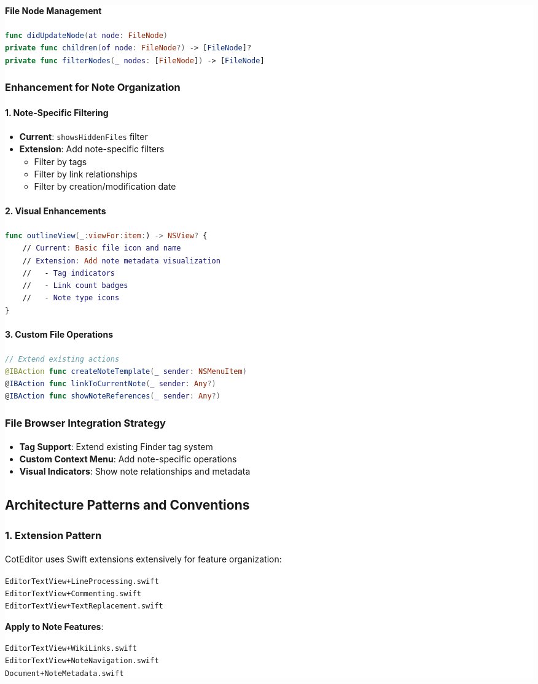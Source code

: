 #### File Node Management
```swift
func didUpdateNode(at node: FileNode)
private func children(of node: FileNode?) -> [FileNode]?
private func filterNodes(_ nodes: [FileNode]) -> [FileNode]
```

### Enhancement for Note Organization

#### 1. Note-Specific Filtering
- **Current**: `showsHiddenFiles` filter
- **Extension**: Add note-specific filters
  - Filter by tags
  - Filter by link relationships
  - Filter by creation/modification date

#### 2. Visual Enhancements
```swift
func outlineView(_:viewFor:item:) -> NSView? {
    // Current: Basic file icon and name
    // Extension: Add note metadata visualization
    //   - Tag indicators
    //   - Link count badges
    //   - Note type icons
}
```

#### 3. Custom File Operations
```swift
// Extend existing actions
@IBAction func createNoteTemplate(_ sender: NSMenuItem)
@IBAction func linkToCurrentNote(_ sender: Any?)
@IBAction func showNoteReferences(_ sender: Any?)
```

### File Browser Integration Strategy
- **Tag Support**: Extend existing Finder tag system
- **Custom Context Menu**: Add note-specific operations
- **Visual Indicators**: Show note relationships and metadata

## Architecture Patterns and Conventions

### 1. Extension Pattern
CotEditor uses Swift extensions extensively for feature organization:
```
EditorTextView+LineProcessing.swift
EditorTextView+Commenting.swift
EditorTextView+TextReplacement.swift
```
**Apply to Note Features**:
```
EditorTextView+WikiLinks.swift
EditorTextView+NoteNavigation.swift
Document+NoteMetadata.swift
```
